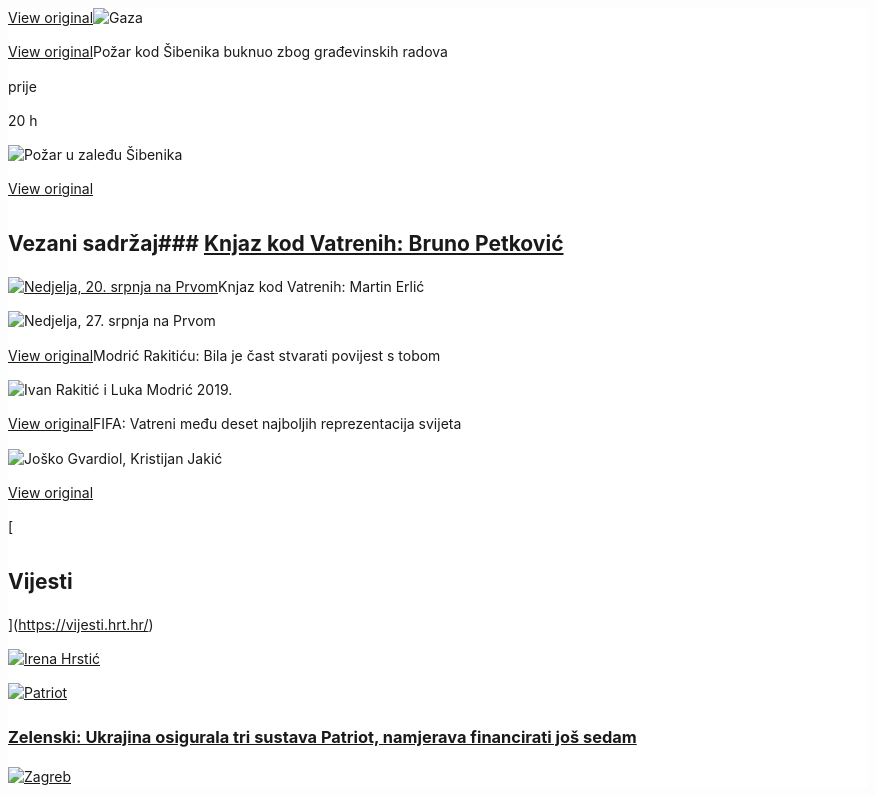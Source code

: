 [View original](https://vijesti.hrt.hr/hrvatska/pravosudna-policija-65-novih-sluzbenika-stupa-u-sluzbu-12262345)![Gaza](https://sport.hrt.hr/yH5BAEAAAAALAAAAAABAAEAAAIBRAA7)

[View original](https://vijesti.hrt.hr/svijet/izrael-dopusta-dostavu-strane-pomoci-padobranima-u-pojas-gaze-12262340)Požar kod Šibenika buknuo zbog građevinskih radova

prije

20 h

![Požar u zaleđu Šibenika](https://sport.hrt.hr/yH5BAEAAAAALAAAAAABAAEAAAIBRAA7)

[View original](https://vijesti.hrt.hr/hrvatska/pozar-u-zaledu-sibenika-12262283)

## Vezani sadržaj### [Knjaz kod Vatrenih: Bruno Petković](https://hrtprikazuje.hrt.hr/hrt1/knjaz-kod-vatrenih-bruno-petkovic-12243948)

[![Nedjelja, 20. srpnja na Prvom](https://sport.hrt.hr/yH5BAEAAAAALAAAAAABAAEAAAIBRAA7)](https://hrtprikazuje.hrt.hr/hrt1/knjaz-kod-vatrenih-bruno-petkovic-12243948)Knjaz kod Vatrenih: Martin Erlić

![Nedjelja, 27. srpnja na Prvom ](https://sport.hrt.hr/yH5BAEAAAAALAAAAAABAAEAAAIBRAA7)

[View original](https://hrtprikazuje.hrt.hr/dokumentarci/knjaz-kod-vatrenih-martin-erlic-0-12249850)Modrić Rakitiću: Bila je čast stvarati povijest s tobom

![Ivan Rakitić i Luka Modrić 2019.  ](https://sport.hrt.hr/yH5BAEAAAAALAAAAAABAAEAAAIBRAA7)

[View original](https://sport.hrt.hr/hrvatski-nogomet/modric-rakiticu-bila-je-cast-stvarati-povijest-s-tobom-12243940)FIFA: Vatreni među deset najboljih reprezentacija svijeta

![Joško Gvardiol, Kristijan Jakić](https://sport.hrt.hr/yH5BAEAAAAALAAAAAABAAEAAAIBRAA7)

[View original](https://sport.hrt.hr/hrvatski-nogomet/fifa-vatreni-medu-deset-najboljih-reprezentacija-svijeta-12240751)

[

## Vijesti

](https://vijesti.hrt.hr/)

[![Irena Hrstić](https://sport.hrt.hr/yH5BAEAAAAALAAAAAABAAEAAAIBRAA7)](https://vijesti.hrt.hr/hrvatska/hrstic-pacijent-treba-zdravstvenu-uslugu-odmah-kad-mu-je-potrebna--12262039)

[![Patriot](https://sport.hrt.hr/yH5BAEAAAAALAAAAAABAAEAAAIBRAA7)](https://vijesti.hrt.hr/svijet/zelenski-ukrajina-osigurala-tri-sustava-patriot-namjerava-financirati-jos-sedam-12262140)

### [Zelenski: Ukrajina osigurala tri sustava Patriot, namjerava financirati još sedam](https://vijesti.hrt.hr/svijet/zelenski-ukrajina-osigurala-tri-sustava-patriot-namjerava-financirati-jos-sedam-12262140)

[![Zagreb](https://sport.hrt.hr/yH5BAEAAAAALAAAAAABAAEAAAIBRAA7)](https://vijesti.hrt.hr/hrvatska/bacic-odbijanje-zagrebackog-gup-a-nije-politicki-motivirano-isto-postupamo-i-u-obz-12262187)
